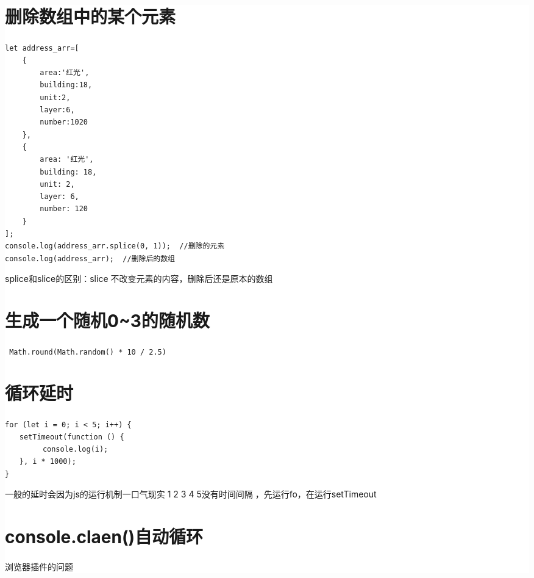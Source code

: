 # 删除数组中的某个元素


    let address_arr=[
        {
            area:'红光',
            building:18,
            unit:2,
            layer:6,
            number:1020
        },
        {
            area: '红光',
            building: 18,
            unit: 2,
            layer: 6,
            number: 120
        }
    ];
    console.log(address_arr.splice(0, 1));  //删除的元素
    console.log(address_arr);  //删除后的数组

splice和slice的区别：slice 不改变元素的内容，删除后还是原本的数组



# 生成一个随机0~3的随机数


     Math.round(Math.random() * 10 / 2.5)



# 循环延时

    for (let i = 0; i < 5; i++) {
    　　setTimeout(function () {
      　　　　console.log(i);
    　　}, i * 1000);
    }

   一般的延时会因为js的运行机制一口气现实 1 2 3 4 5没有时间间隔
，先运行fo，在运行setTimeout
   






# console.claen()自动循环


浏览器插件的问题
